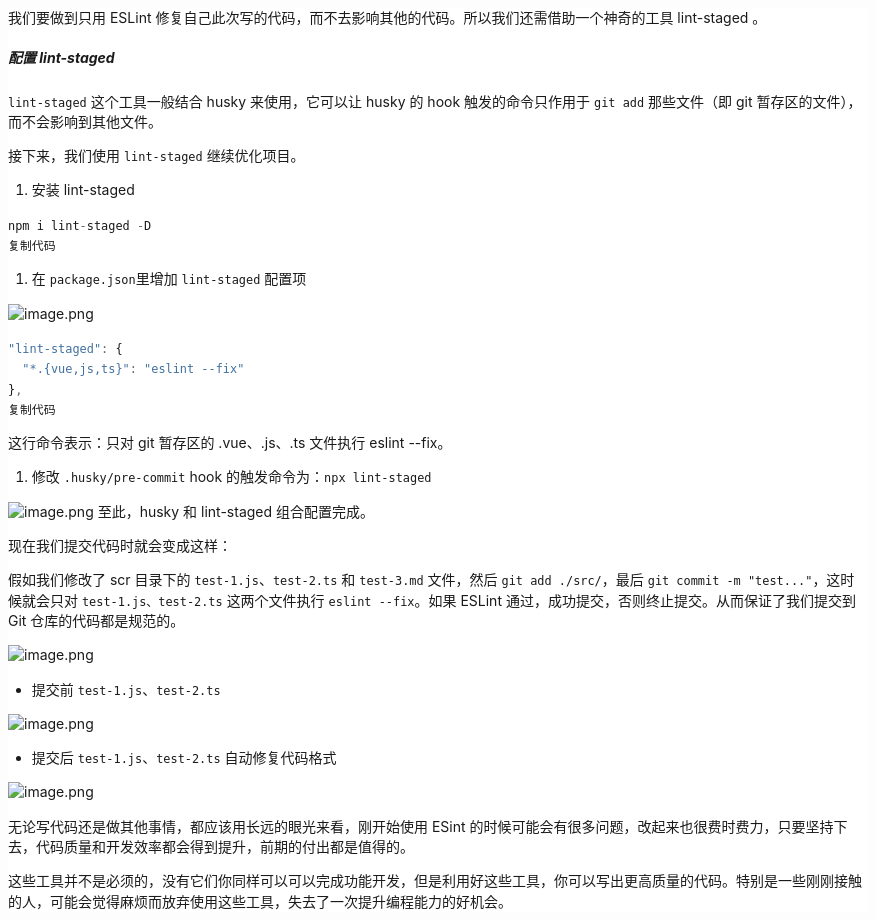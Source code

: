我们要做到只用 ESLint 修复自己此次写的代码，而不去影响其他的代码。所以我们还需借助一个神奇的工具 lint-staged 。

##### 配置 lint-staged

`lint-staged` 这个工具一般结合 husky 来使用，它可以让 husky 的 hook 触发的命令只作用于 `git add` 那些文件（即 git 暂存区的文件），而不会影响到其他文件。

接下来，我们使用 `lint-staged` 继续优化项目。

1. 安装 lint-staged

```js
npm i lint-staged -D
复制代码
```

1. 在 `package.json`里增加 `lint-staged` 配置项

![image.png](https://cdn.jsdelivr.net/gh/wakenhong/cdn/images/2021/202110112248241.webp)

```js
"lint-staged": {
  "*.{vue,js,ts}": "eslint --fix"
},
复制代码
```

这行命令表示：只对 git 暂存区的 .vue、.js、.ts 文件执行 eslint --fix。

1. 修改 `.husky/pre-commit` hook 的触发命令为：`npx lint-staged`

![image.png](https://cdn.jsdelivr.net/gh/wakenhong/cdn/images/2021/202110112248115.webp) 至此，husky 和 lint-staged 组合配置完成。

现在我们提交代码时就会变成这样：

假如我们修改了 scr 目录下的 `test-1.js`、`test-2.ts` 和 `test-3.md` 文件，然后 `git add ./src/`，最后 `git commit -m "test..."`，这时候就会只对 `test-1.js、test-2.ts` 这两个文件执行 `eslint --fix`。如果 ESLint 通过，成功提交，否则终止提交。从而保证了我们提交到 Git 仓库的代码都是规范的。

![image.png](https://cdn.jsdelivr.net/gh/wakenhong/cdn/images/2021/202110112248394.webp)

- 提交前 `test-1.js`、`test-2.ts`

![image.png](https://cdn.jsdelivr.net/gh/wakenhong/cdn/images/2021/202110112249227.webp)

- 提交后 `test-1.js`、`test-2.ts` 自动修复代码格式

![image.png](https://cdn.jsdelivr.net/gh/wakenhong/cdn/images/2021/6c5f354adf684947ad2d631cd06c38e0~tplv-k3u1fbpfcp-watermark.awebp)

无论写代码还是做其他事情，都应该用长远的眼光来看，刚开始使用 ESint 的时候可能会有很多问题，改起来也很费时费力，只要坚持下去，代码质量和开发效率都会得到提升，前期的付出都是值得的。

这些工具并不是必须的，没有它们你同样可以可以完成功能开发，但是利用好这些工具，你可以写出更高质量的代码。特别是一些刚刚接触的人，可能会觉得麻烦而放弃使用这些工具，失去了一次提升编程能力的好机会。

